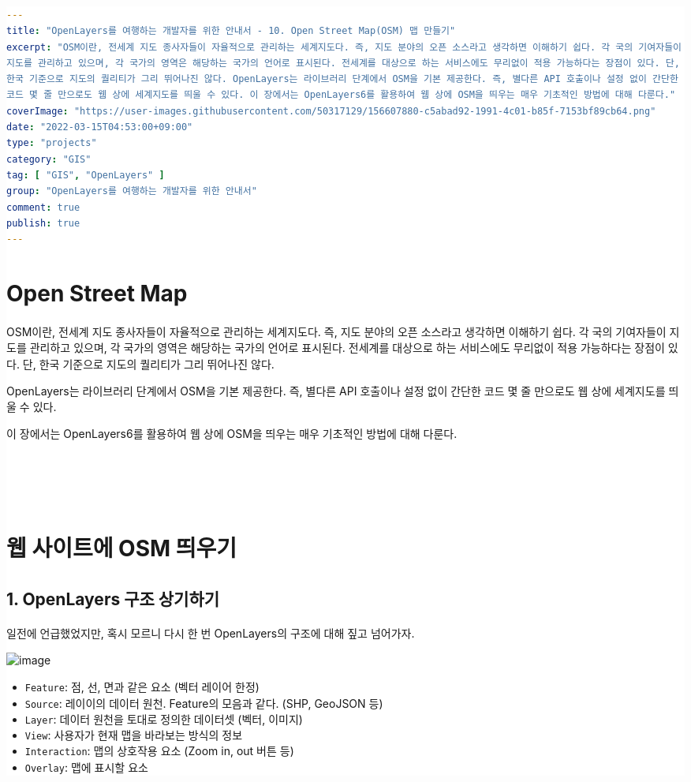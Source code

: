 ```yaml
---
title: "OpenLayers를 여행하는 개발자를 위한 안내서 - 10. Open Street Map(OSM) 맵 만들기"
excerpt: "OSM이란, 전세계 지도 종사자들이 자율적으로 관리하는 세계지도다. 즉, 지도 분야의 오픈 소스라고 생각하면 이해하기 쉽다. 각 국의 기여자들이 지도를 관리하고 있으며, 각 국가의 영역은 해당하는 국가의 언어로 표시된다. 전세계를 대상으로 하는 서비스에도 무리없이 적용 가능하다는 장점이 있다. 단, 한국 기준으로 지도의 퀄리티가 그리 뛰어나진 않다. OpenLayers는 라이브러리 단계에서 OSM을 기본 제공한다. 즉, 별다른 API 호출이나 설정 없이 간단한 코드 몇 줄 만으로도 웹 상에 세계지도를 띄울 수 있다. 이 장에서는 OpenLayers6를 활용하여 웹 상에 OSM을 띄우는 매우 기초적인 방법에 대해 다룬다."
coverImage: "https://user-images.githubusercontent.com/50317129/156607880-c5abad92-1991-4c01-b85f-7153bf89cb64.png"
date: "2022-03-15T04:53:00+09:00"
type: "projects"
category: "GIS"
tag: [ "GIS", "OpenLayers" ]
group: "OpenLayers를 여행하는 개발자를 위한 안내서"
comment: true
publish: true
---
```


# Open Street Map

OSM이란, 전세계 지도 종사자들이 자율적으로 관리하는 세계지도다. 즉, 지도 분야의 오픈 소스라고 생각하면 이해하기 쉽다. 각 국의 기여자들이 지도를 관리하고 있으며, 각 국가의 영역은 해당하는 국가의 언어로 표시된다. 전세계를 대상으로 하는 서비스에도 무리없이 적용 가능하다는 장점이 있다. 단, 한국 기준으로 지도의 퀄리티가 그리 뛰어나진 않다.

OpenLayers는 라이브러리 단계에서 OSM을 기본 제공한다. 즉, 별다른 API 호출이나 설정 없이 간단한 코드 몇 줄 만으로도 웹 상에 세계지도를 띄울 수 있다.

이 장에서는 OpenLayers6를 활용하여 웹 상에 OSM을 띄우는 매우 기초적인 방법에 대해 다룬다.

<br />
<br />
<br />










# 웹 사이트에 OSM 띄우기

## 1. OpenLayers 구조 상기하기

일전에 언급했었지만, 혹시 모르니 다시 한 번 OpenLayers의 구조에 대해 짚고 넘어가자.

![image](https://user-images.githubusercontent.com/50317129/156811772-4fd36475-dcc9-41a5-a3ab-c7bcef24e8da.png)

* `Feature`: 점, 선, 면과 같은 요소 (벡터 레이어 한정)
* `Source`: 레이이의 데이터 원천. Feature의 모음과 같다. (SHP, GeoJSON 등)
* `Layer`: 데이터 원천을 토대로 정의한 데이터셋 (벡터, 이미지)
* `View`: 사용자가 현재 맵을 바라보는 방식의 정보
* `Interaction`: 맵의 상호작용 요소 (Zoom in, out 버튼 등)
* `Overlay`: 맵에 표시할 요소
